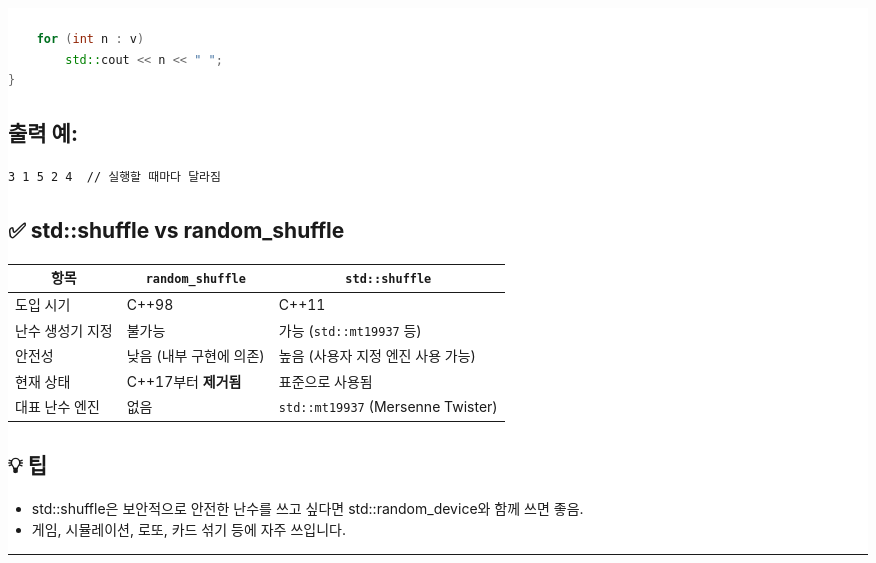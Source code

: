 ```cpp

    for (int n : v)
        std::cout << n << " ";
}
```

## 출력 예:
```
3 1 5 2 4  // 실행할 때마다 달라짐
```


## ✅ std::shuffle vs random_shuffle
| 항목               | `random_shuffle`           | `std::shuffle`                  |
|--------------------|----------------------------|----------------------------------|
| 도입 시기          | C++98                      | C++11                            |
| 난수 생성기 지정   | 불가능                     | 가능 (`std::mt19937` 등)         |
| 안전성             | 낮음 (내부 구현에 의존)    | 높음 (사용자 지정 엔진 사용 가능) |
| 현재 상태          | C++17부터 **제거됨**       | 표준으로 사용됨                  |
| 대표 난수 엔진     | 없음                       | `std::mt19937` (Mersenne Twister) |


## 💡 팁
- std::shuffle은 보안적으로 안전한 난수를 쓰고 싶다면 std::random_device와 함께 쓰면 좋음.
- 게임, 시뮬레이션, 로또, 카드 섞기 등에 자주 쓰입니다.

---
